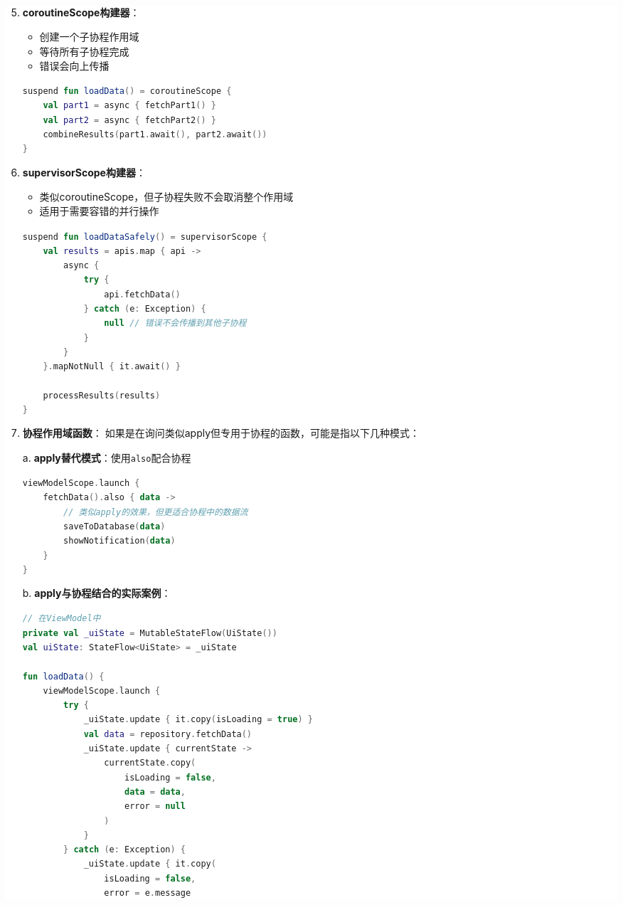 5. **coroutineScope构建器**：
   - 创建一个子协程作用域
   - 等待所有子协程完成
   - 错误会向上传播
   ```kotlin
   suspend fun loadData() = coroutineScope {
       val part1 = async { fetchPart1() }
       val part2 = async { fetchPart2() }
       combineResults(part1.await(), part2.await())
   }
   ```

6. **supervisorScope构建器**：
   - 类似coroutineScope，但子协程失败不会取消整个作用域
   - 适用于需要容错的并行操作
   ```kotlin
   suspend fun loadDataSafely() = supervisorScope {
       val results = apis.map { api ->
           async {
               try {
                   api.fetchData()
               } catch (e: Exception) {
                   null // 错误不会传播到其他子协程
               }
           }
       }.mapNotNull { it.await() }
       
       processResults(results)
   }
   ```

7. **协程作用域函数**：
   如果是在询问类似apply但专用于协程的函数，可能是指以下几种模式：
   
   a. **apply替代模式**：使用`also`配合协程
   ```kotlin
   viewModelScope.launch {
       fetchData().also { data ->
           // 类似apply的效果，但更适合协程中的数据流
           saveToDatabase(data)
           showNotification(data)
       }
   }
   ```
   
   b. **apply与协程结合的实际案例**：
   ```kotlin
   // 在ViewModel中
   private val _uiState = MutableStateFlow(UiState())
   val uiState: StateFlow<UiState> = _uiState

   fun loadData() {
       viewModelScope.launch {
           try {
               _uiState.update { it.copy(isLoading = true) }
               val data = repository.fetchData()
               _uiState.update { currentState ->
                   currentState.copy(
                       isLoading = false,
                       data = data,
                       error = null
                   )
               }
           } catch (e: Exception) {
               _uiState.update { it.copy(
                   isLoading = false,
                   error = e.message
   ```